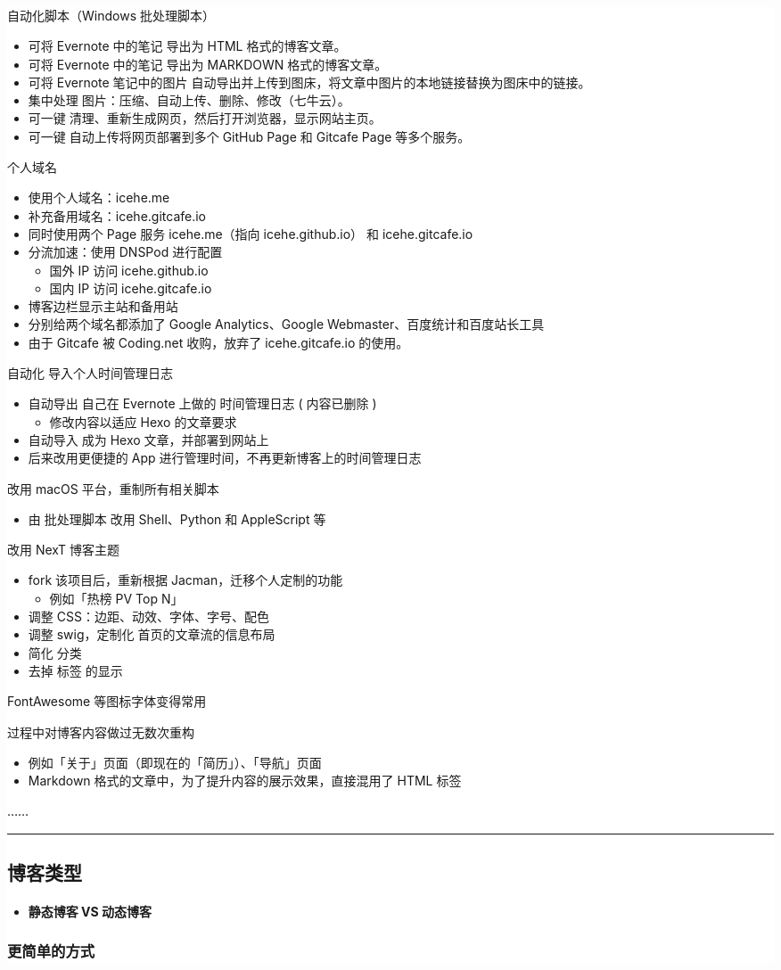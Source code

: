 自动化脚本（Windows 批处理脚本）

- 可将 Evernote 中的笔记 导出为 HTML 格式的博客文章。
- 可将 Evernote 中的笔记 导出为 MARKDOWN 格式的博客文章。
- 可将 Evernote 笔记中的图片 自动导出并上传到图床，将文章中图片的本地链接替换为图床中的链接。
- 集中处理 图片：压缩、自动上传、删除、修改（七牛云）。
- 可一键 清理、重新生成网页，然后打开浏览器，显示网站主页。
- 可一键 自动上传将网页部署到多个 GitHub Page 和 Gitcafe Page 等多个服务。

个人域名

- 使用个人域名：icehe.me
- 补充备用域名：icehe.gitcafe.io
- 同时使用两个 Page 服务 icehe.me（指向 icehe.github.io） 和 icehe.gitcafe.io
- 分流加速：使用 DNSPod 进行配置
    - 国外 IP 访问 icehe.github.io
    - 国内 IP 访问 icehe.gitcafe.io
- 博客边栏显示主站和备用站
- 分别给两个域名都添加了 Google Analytics、Google Webmaster、百度统计和百度站长工具
- 由于 Gitcafe 被 Coding.net 收购，放弃了 icehe.gitcafe.io 的使用。

自动化 导入个人时间管理日志

- 自动导出 自己在 Evernote 上做的 时间管理日志 ( 内容已删除 )
    - 修改内容以适应 Hexo 的文章要求
- 自动导入 成为 Hexo 文章，并部署到网站上
- 后来改用更便捷的 App 进行管理时间，不再更新博客上的时间管理日志

改用 macOS 平台，重制所有相关脚本

- 由 批处理脚本 改用 Shell、Python 和 AppleScript 等

改用 NexT 博客主题

- fork 该项目后，重新根据 Jacman，迁移个人定制的功能
    - 例如「热榜 PV Top N」
- 调整 CSS：边距、动效、字体、字号、配色
- 调整 swig，定制化 首页的文章流的信息布局
- 简化 分类
- 去掉 标签 的显示

FontAwesome 等图标字体变得常用

过程中对博客内容做过无数次重构

- 例如「关于」页面（即现在的「简历」）、「导航」页面
- Markdown 格式的文章中，为了提升内容的展示效果，直接混用了 HTML 标签

……

---

## 博客类型

- __静态博客 VS 动态博客__

### 更简单的方式
